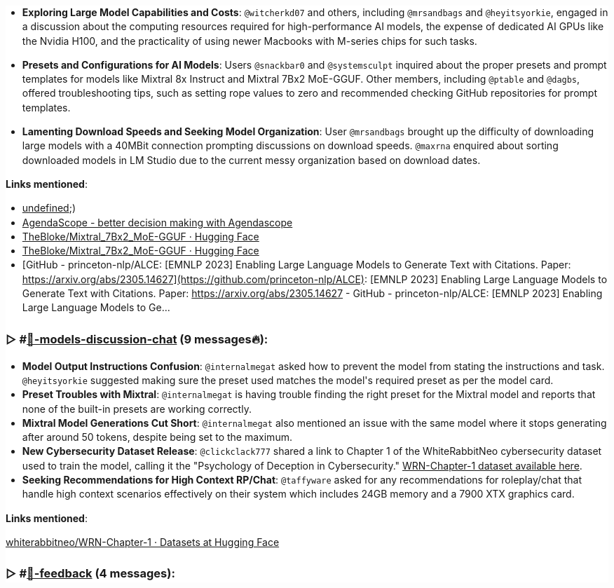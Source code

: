- **Exploring Large Model Capabilities and Costs**: `@witcherkd07` and others, including `@mrsandbags` and `@heyitsyorkie`, engaged in a discussion about the computing resources required for high-performance AI models, the expense of dedicated AI GPUs like the Nvidia H100, and the practicality of using newer Macbooks with M-series chips for such tasks.

- **Presets and Configurations for AI Models**: Users `@snackbar0` and `@systemsculpt` inquired about the proper presets and prompt templates for models like Mixtral 8x Instruct and Mixtral 7Bx2 MoE-GGUF. Other members, including `@ptable` and `@dagbs`, offered troubleshooting tips, such as setting rope values to zero and recommended checking GitHub repositories for prompt templates.

- **Lamenting Download Speeds and Seeking Model Organization**: User `@mrsandbags` brought up the difficulty of downloading large models with a 40MBit connection prompting discussions on download speeds. `@maxrna` enquired about sorting downloaded models in LM Studio due to the current messy organization based on download dates.

**Links mentioned**:

- [undefined](http://lmstudio.com/your_server_script.php');)
- [AgendaScope - better decision making with Agendascope](https://www.agendascope.com/)
- [TheBloke/Mixtral_7Bx2_MoE-GGUF · Hugging Face](https://huggingface.co/TheBloke/Mixtral_7Bx2_MoE-GGUF)
- [TheBloke/Mixtral_7Bx2_MoE-GGUF · Hugging Face](https://huggingface.co/TheBloke/Mixtral_7Bx2_MoE-GGUF#prompt-template-unknown)
- [GitHub - princeton-nlp/ALCE: [EMNLP 2023] Enabling Large Language Models to Generate Text with Citations. Paper: https://arxiv.org/abs/2305.14627](https://github.com/princeton-nlp/ALCE): [EMNLP 2023] Enabling Large Language Models to Generate Text with Citations. Paper: https://arxiv.org/abs/2305.14627 - GitHub - princeton-nlp/ALCE: [EMNLP 2023] Enabling Large Language Models to Ge...


### ▷ #[🤖-models-discussion-chat](https://discord.com/channels/1110598183144399058/1111649100518133842/) (9 messages🔥): 
        
- **Model Output Instructions Confusion**: `@internalmegat` asked how to prevent the model from stating the instructions and task. `@heyitsyorkie` suggested making sure the preset used matches the model's required preset as per the model card.
- **Preset Troubles with Mixtral**: `@internalmegat` is having trouble finding the right preset for the Mixtral model and reports that none of the built-in presets are working correctly.
- **Mixtral Model Generations Cut Short**: `@internalmegat` also mentioned an issue with the same model where it stops generating after around 50 tokens, despite being set to the maximum.
- **New Cybersecurity Dataset Release**: `@clickclack777` shared a link to Chapter 1 of the WhiteRabbitNeo cybersecurity dataset used to train the model, calling it the "Psychology of Deception in Cybersecurity." [WRN-Chapter-1 dataset available here](https://huggingface.co/datasets/whiterabbitneo/WRN-Chapter-1).
- **Seeking Recommendations for High Context RP/Chat**: `@taffyware` asked for any recommendations for roleplay/chat that handle high context scenarios effectively on their system which includes 24GB memory and a 7900 XTX graphics card.

**Links mentioned**:

[whiterabbitneo/WRN-Chapter-1 · Datasets at Hugging Face](https://huggingface.co/datasets/whiterabbitneo/WRN-Chapter-1)


### ▷ #[🧠-feedback](https://discord.com/channels/1110598183144399058/1113937247520170084/) (4 messages): 
        